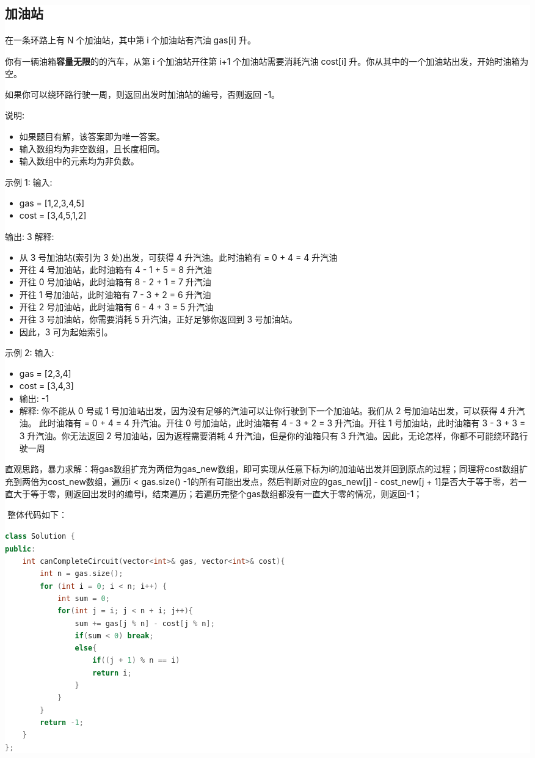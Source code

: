 

## 加油站

在一条环路上有 N 个加油站，其中第 i 个加油站有汽油 gas[i] 升。

你有一辆油箱**容量无限**的的汽车，从第 i 个加油站开往第 i+1 个加油站需要消耗汽油 cost[i] 升。你从其中的一个加油站出发，开始时油箱为空。

如果你可以绕环路行驶一周，则返回出发时加油站的编号，否则返回 -1。

说明:

- 如果题目有解，该答案即为唯一答案。
- 输入数组均为非空数组，且长度相同。
- 输入数组中的元素均为非负数。

示例 1: 输入:

- gas = [1,2,3,4,5]
- cost = [3,4,5,1,2]

输出: 3 解释:

- 从 3 号加油站(索引为 3 处)出发，可获得 4 升汽油。此时油箱有 = 0 + 4 = 4 升汽油
- 开往 4 号加油站，此时油箱有 4 - 1 + 5 = 8 升汽油
- 开往 0 号加油站，此时油箱有 8 - 2 + 1 = 7 升汽油
- 开往 1 号加油站，此时油箱有 7 - 3 + 2 = 6 升汽油
- 开往 2 号加油站，此时油箱有 6 - 4 + 3 = 5 升汽油
- 开往 3 号加油站，你需要消耗 5 升汽油，正好足够你返回到 3 号加油站。
- 因此，3 可为起始索引。

示例 2: 输入:

- gas = [2,3,4]
- cost = [3,4,3]
- 输出: -1
- 解释: 你不能从 0 号或 1 号加油站出发，因为没有足够的汽油可以让你行驶到下一个加油站。我们从 2 号加油站出发，可以获得 4 升汽油。 此时油箱有 = 0 + 4 = 4 升汽油。开往 0 号加油站，此时油箱有 4 - 3 + 2 = 3 升汽油。开往 1 号加油站，此时油箱有 3 - 3 + 3 = 3 升汽油。你无法返回 2 号加油站，因为返程需要消耗 4 升汽油，但是你的油箱只有 3 升汽油。因此，无论怎样，你都不可能绕环路行驶一周

​	直观思路，暴力求解：将gas数组扩充为两倍为gas_new数组，即可实现从任意下标为i的加油站出发并回到原点的过程；同理将cost数组扩充到两倍为cost_new数组，遍历i < gas.size() -1的所有可能出发点，然后判断对应的gas_new[j] - cost_new[j + 1]是否大于等于零，若一直大于等于零，则返回出发时的编号i，结束遍历；若遍历完整个gas数组都没有一直大于零的情况，则返回-1；

​	整体代码如下：

```cpp
class Solution {
public:
	int canCompleteCircuit(vector<int>& gas, vector<int>& cost){
        int n = gas.size();
    	for (int i = 0; i < n; i++) {
            int sum = 0;
            for(int j = i; j < n + i; j++){
                sum += gas[j % n] - cost[j % n];
                if(sum < 0) break;
                else{
                    if((j + 1) % n == i)
                    return i;
                }
            }
        }
        return -1;
    }
};
```
